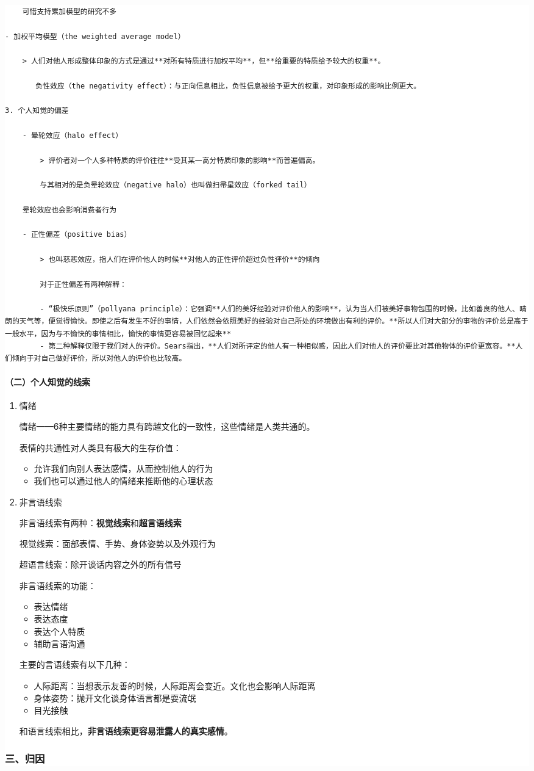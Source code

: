 		可惜支持累加模型的研究不多

	- 加权平均模型（the weighted average model）

		> 人们对他人形成整体印象的方式是通过**对所有特质进行加权平均**，但**给重要的特质给予较大的权重**。

		​	负性效应（the negativity effect）：与正向信息相比，负性信息被给予更大的权重，对印象形成的影响比例更大。

	3. 个人知觉的偏差

		- 晕轮效应（halo effect）

			> 评价者对一个人多种特质的评价往往**受其某一高分特质印象的影响**而普遍偏高。

			与其相对的是负晕轮效应（negative halo）也叫做扫帚星效应（forked tail）

		晕轮效应也会影响消费者行为

		- 正性偏差（positive bias）

			> 也叫慈悲效应，指人们在评价他人的时候**对他人的正性评价超过负性评价**的倾向

			对于正性偏差有两种解释：

			- “极快乐原则”（pollyana principle）：它强调**人们的美好经验对评价他人的影响**，认为当人们被美好事物包围的时候，比如善良的他人、晴朗的天气等，便觉得愉快。即使之后有发生不好的事情，人们依然会依照美好的经验对自己所处的环境做出有利的评价。**所以人们对大部分的事物的评价总是高于一般水平，因为与不愉快的事情相比，愉快的事情更容易被回忆起来**
			- 第二种解释仅限于我们对人的评价。Sears指出，**人们对所评定的他人有一种相似感，因此人们对他人的评价要比对其他物体的评价更宽容。**人们倾向于对自己做好评价，所以对他人的评价也比较高。

#### （二）个人知觉的线索

1. 情绪

	情绪——6种主要情绪的能力具有跨越文化的一致性，这些情绪是人类共通的。

	表情的共通性对人类具有极大的生存价值：

	- 允许我们向别人表达感情，从而控制他人的行为
	- 我们也可以通过他人的情绪来推断他的心理状态

2. 非言语线索

	非言语线索有两种：**视觉线索**和**超言语线索**

	视觉线索：面部表情、手势、身体姿势以及外观行为

	超语言线索：除开谈话内容之外的所有信号

	非言语线索的功能：

	- 表达情绪
	- 表达态度
	- 表达个人特质
	- 辅助言语沟通

	主要的言语线索有以下几种：

	- 人际距离：当想表示友善的时候，人际距离会变近。文化也会影响人际距离
	- 身体姿势：抛开文化谈身体语言都是耍流氓
	- 目光接触

	和语言线索相比，**非言语线索更容易泄露人的真实感情**。

### 三、归因
